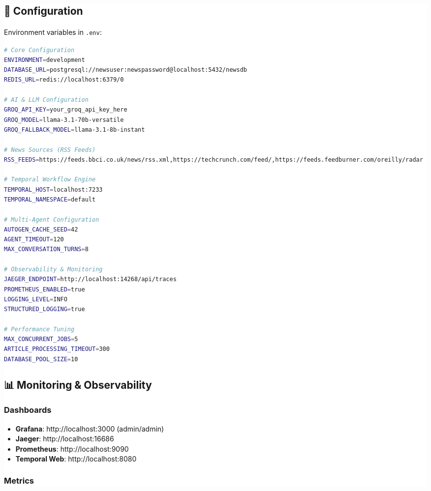 ## 🔧 Configuration

Environment variables in `.env`:

```bash
# Core Configuration
ENVIRONMENT=development
DATABASE_URL=postgresql://newsuser:newspassword@localhost:5432/newsdb
REDIS_URL=redis://localhost:6379/0

# AI & LLM Configuration
GROQ_API_KEY=your_groq_api_key_here
GROQ_MODEL=llama-3.1-70b-versatile
GROQ_FALLBACK_MODEL=llama-3.1-8b-instant

# News Sources (RSS Feeds)
RSS_FEEDS=https://feeds.bbci.co.uk/news/rss.xml,https://techcrunch.com/feed/,https://feeds.feedburner.com/oreilly/radar

# Temporal Workflow Engine
TEMPORAL_HOST=localhost:7233
TEMPORAL_NAMESPACE=default

# Multi-Agent Configuration
AUTOGEN_CACHE_SEED=42
AGENT_TIMEOUT=120
MAX_CONVERSATION_TURNS=8

# Observability & Monitoring
JAEGER_ENDPOINT=http://localhost:14268/api/traces
PROMETHEUS_ENABLED=true
LOGGING_LEVEL=INFO
STRUCTURED_LOGGING=true

# Performance Tuning
MAX_CONCURRENT_JOBS=5
ARTICLE_PROCESSING_TIMEOUT=300
DATABASE_POOL_SIZE=10
```

## 📊 Monitoring & Observability

### Dashboards

- **Grafana**: http://localhost:3000 (admin/admin)
- **Jaeger**: http://localhost:16686
- **Prometheus**: http://localhost:9090
- **Temporal Web**: http://localhost:8080

### Metrics
